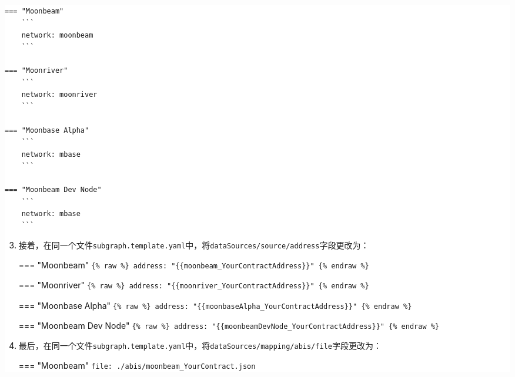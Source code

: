     === "Moonbeam"
        ```
        network: moonbeam 
        ```
    
    === "Moonriver"
        ```
        network: moonriver
        ```
    
    === "Moonbase Alpha"
        ```
        network: mbase 
        ```
    
    === "Moonbeam Dev Node"
        ```
        network: mbase 
        ```
    
3. 接着，在同一个文件`subgraph.template.yaml`中，将`dataSources/source/address`字段更改为：

    === "Moonbeam"
        ```
        {% raw %}
        address: "{{moonbeam_YourContractAddress}}"
        {% endraw %}
        ```
    
    === "Moonriver"
        ```
        {% raw %}
        address: "{{moonriver_YourContractAddress}}"
        {% endraw %}
        ```
    
    === "Moonbase Alpha"
        ```
        {% raw %}
        address: "{{moonbaseAlpha_YourContractAddress}}"
        {% endraw %}
        ```
        
    === "Moonbeam Dev Node"
        ```
        {% raw %}
        address: "{{moonbeamDevNode_YourContractAddress}}"
        {% endraw %}
        ```
    
4. 最后，在同一个文件`subgraph.template.yaml`中，将`dataSources/mapping/abis/file`字段更改为：

    === "Moonbeam"
        ```
        file: ./abis/moonbeam_YourContract.json
        ```
    